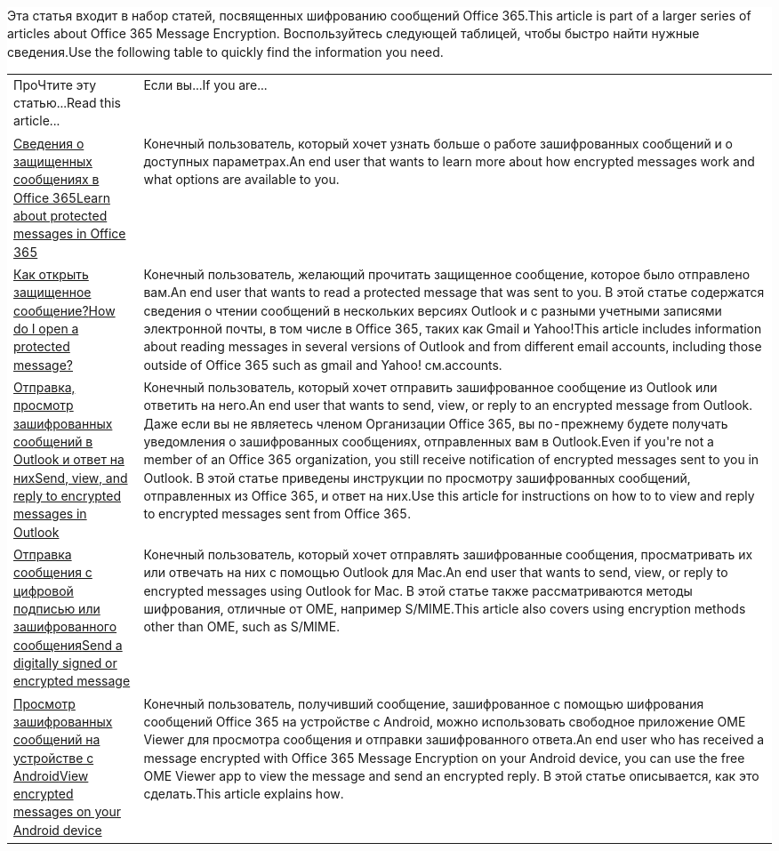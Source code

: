 <span data-ttu-id="0cdc2-110">Эта статья входит в набор статей, посвященных шифрованию сообщений Office 365.</span><span class="sxs-lookup"><span data-stu-id="0cdc2-110">This article is part of a larger series of articles about Office 365 Message Encryption.</span></span> <span data-ttu-id="0cdc2-111">Воспользуйтесь следующей таблицей, чтобы быстро найти нужные сведения.</span><span class="sxs-lookup"><span data-stu-id="0cdc2-111">Use the following table to quickly find the information you need.</span></span>
  
|||
|:-----|:-----|
|<span data-ttu-id="0cdc2-112">ПроЧтите эту статью...</span><span class="sxs-lookup"><span data-stu-id="0cdc2-112">Read this article...</span></span>  <br/> |<span data-ttu-id="0cdc2-113">Если вы...</span><span class="sxs-lookup"><span data-stu-id="0cdc2-113">If you are...</span></span>  <br/> |
|[<span data-ttu-id="0cdc2-114">Сведения о защищенных сообщениях в Office 365</span><span class="sxs-lookup"><span data-stu-id="0cdc2-114">Learn about protected messages in Office 365</span></span>](https://support.office.com/article/2baf3ac7-12db-40a4-8af7-1852204b4b67.aspx) <br/> |<span data-ttu-id="0cdc2-115">Конечный пользователь, который хочет узнать больше о работе зашифрованных сообщений и о доступных параметрах.</span><span class="sxs-lookup"><span data-stu-id="0cdc2-115">An end user that wants to learn more about how encrypted messages work and what options are available to you.</span></span>  <br/> |
|[<span data-ttu-id="0cdc2-116">Как открыть защищенное сообщение?</span><span class="sxs-lookup"><span data-stu-id="0cdc2-116">How do I open a protected message?</span></span>](https://support.office.com/article/1157a286-8ecc-4b1e-ac43-2a608fbf3098.aspx) <br/> |<span data-ttu-id="0cdc2-117">Конечный пользователь, желающий прочитать защищенное сообщение, которое было отправлено вам.</span><span class="sxs-lookup"><span data-stu-id="0cdc2-117">An end user that wants to read a protected message that was sent to you.</span></span> <span data-ttu-id="0cdc2-118">В этой статье содержатся сведения о чтении сообщений в нескольких версиях Outlook и с разными учетными записями электронной почты, в том числе в Office 365, таких как Gmail и Yahoo!</span><span class="sxs-lookup"><span data-stu-id="0cdc2-118">This article includes information about reading messages in several versions of Outlook and from different email accounts, including those outside of Office 365 such as gmail and Yahoo!</span></span> <span data-ttu-id="0cdc2-119">см.</span><span class="sxs-lookup"><span data-stu-id="0cdc2-119">accounts.</span></span>  <br/> |
|[<span data-ttu-id="0cdc2-120">Отправка, просмотр зашифрованных сообщений в Outlook и ответ на них</span><span class="sxs-lookup"><span data-stu-id="0cdc2-120">Send, view, and reply to encrypted messages in Outlook</span></span>](https://support.office.com/article/eaa43495-9bbb-4fca-922a-df90dee51980.aspx) <br/> |<span data-ttu-id="0cdc2-121">Конечный пользователь, который хочет отправить зашифрованное сообщение из Outlook или ответить на него.</span><span class="sxs-lookup"><span data-stu-id="0cdc2-121">An end user that wants to send, view, or reply to an encrypted message from Outlook.</span></span> <span data-ttu-id="0cdc2-122">Даже если вы не являетесь членом Организации Office 365, вы по-прежнему будете получать уведомления о зашифрованных сообщениях, отправленных вам в Outlook.</span><span class="sxs-lookup"><span data-stu-id="0cdc2-122">Even if you're not a member of an Office 365 organization, you still receive notification of encrypted messages sent to you in Outlook.</span></span> <span data-ttu-id="0cdc2-123">В этой статье приведены инструкции по просмотру зашифрованных сообщений, отправленных из Office 365, и ответ на них.</span><span class="sxs-lookup"><span data-stu-id="0cdc2-123">Use this article for instructions on how to to view and reply to encrypted messages sent from Office 365.</span></span>  <br/> |
|[<span data-ttu-id="0cdc2-124">Отправка сообщения с цифровой подписью или зашифрованного сообщения</span><span class="sxs-lookup"><span data-stu-id="0cdc2-124">Send a digitally signed or encrypted message</span></span>](https://support.office.com/article/a18ecf7f-a7ac-4edd-b02e-687b05eff547) <br/> |<span data-ttu-id="0cdc2-125">Конечный пользователь, который хочет отправлять зашифрованные сообщения, просматривать их или отвечать на них с помощью Outlook для Mac.</span><span class="sxs-lookup"><span data-stu-id="0cdc2-125">An end user that wants to send, view, or reply to encrypted messages using Outlook for Mac.</span></span> <span data-ttu-id="0cdc2-126">В этой статье также рассматриваются методы шифрования, отличные от OME, например S/MIME.</span><span class="sxs-lookup"><span data-stu-id="0cdc2-126">This article also covers using encryption methods other than OME, such as S/MIME.</span></span>  <br/> |
|[<span data-ttu-id="0cdc2-127">Просмотр зашифрованных сообщений на устройстве с Android</span><span class="sxs-lookup"><span data-stu-id="0cdc2-127">View encrypted messages on your Android device</span></span>](https://support.office.com/article/83d60f17-2305-407a-a762-7d518401fdeb) <br/> |<span data-ttu-id="0cdc2-128">Конечный пользователь, получивший сообщение, зашифрованное с помощью шифрования сообщений Office 365 на устройстве с Android, можно использовать свободное приложение OME Viewer для просмотра сообщения и отправки зашифрованного ответа.</span><span class="sxs-lookup"><span data-stu-id="0cdc2-128">An end user who has received a message encrypted with Office 365 Message Encryption on your Android device, you can use the free OME Viewer app to view the message and send an encrypted reply.</span></span> <span data-ttu-id="0cdc2-129">В этой статье описывается, как это сделать.</span><span class="sxs-lookup"><span data-stu-id="0cdc2-129">This article explains how.</span></span>  <br/> |